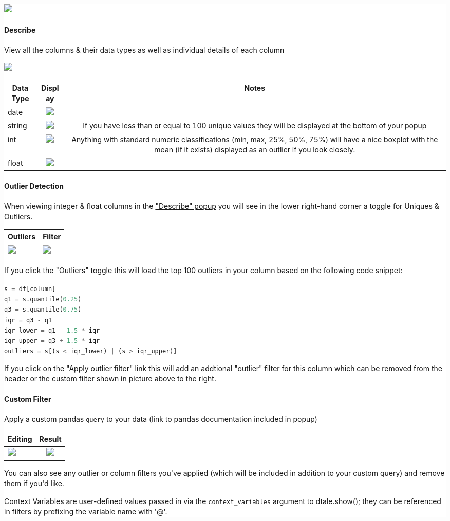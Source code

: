 ![](https://raw.githubusercontent.com/aschonfeld/dtale-media/master/images/xarray_dimensions.png)

#### Describe
View all the columns & their data types as well as individual details of each column

![](https://raw.githubusercontent.com/aschonfeld/dtale-media/master/images/Describe.png)

|Data Type|Display|Notes|
|--------|:------:|:------:|
|date|![](https://raw.githubusercontent.com/aschonfeld/dtale-media/master/images/Describe_date.png)||
|string|![](https://raw.githubusercontent.com/aschonfeld/dtale-media/master/images/Describe_string.png)|If you have less than or equal to 100 unique values they will be displayed at the bottom of your popup|
|int|![](https://raw.githubusercontent.com/aschonfeld/dtale-media/master/images/Describe_int.png)|Anything with standard numeric classifications (min, max, 25%, 50%, 75%) will have a nice boxplot with the mean (if it exists) displayed as an outlier if you look closely.|
|float|![](https://raw.githubusercontent.com/aschonfeld/dtale-media/master/images/Describe_float.png)||

#### Outlier Detection
When viewing integer & float columns in the ["Describe" popup](#describe) you will see in the lower right-hand corner a toggle for Uniques & Outliers.

|Outliers|Filter|
|--------|------|
|![](https://raw.githubusercontent.com/aschonfeld/dtale-media/master/images/outliers.png)|![](https://raw.githubusercontent.com/aschonfeld/dtale-media/master/images/outlier_filter.png)|

If you click the "Outliers" toggle this will load the top 100 outliers in your column based on the following code snippet:
```python
s = df[column]
q1 = s.quantile(0.25)
q3 = s.quantile(0.75)
iqr = q3 - q1
iqr_lower = q1 - 1.5 * iqr
iqr_upper = q3 + 1.5 * iqr
outliers = s[(s < iqr_lower) | (s > iqr_upper)]
```
If you click on the "Apply outlier filter" link this will add an addtional "outlier" filter for this column which can be removed from the [header](#header) or the [custom filter](#custom-filter) shown in picture above to the right.

#### Custom Filter
Apply a custom pandas `query` to your data (link to pandas documentation included in popup)  

|Editing|Result|
|--------|:------:|
|![](https://raw.githubusercontent.com/aschonfeld/dtale-media/master/images/Filter_apply.png)|![](https://raw.githubusercontent.com/aschonfeld/dtale-media/master/images/Post_filter.png)|

You can also see any outlier or column filters you've applied (which will be included in addition to your custom query) and remove them if you'd like.

Context Variables are user-defined values passed in via the `context_variables` argument to dtale.show(); they can be referenced in filters by prefixing the variable name with '@'.
